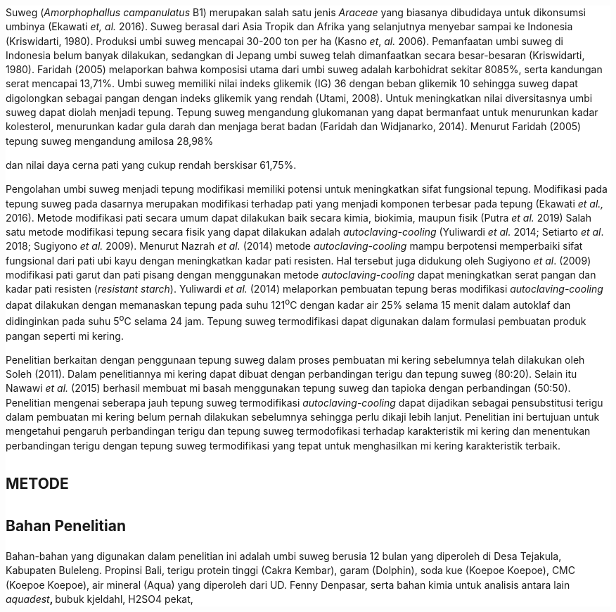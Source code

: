 <p><span class="font3">Suweg (</span><span class="font3" style="font-style:italic;">Amorphophallus campanulatus</span><span class="font3"> B1) merupakan salah satu jenis </span><span class="font3" style="font-style:italic;">Araceae</span><span class="font3"> yang biasanya dibudidaya untuk dikonsumsi umbinya (Ekawati </span><span class="font3" style="font-style:italic;">et, al. </span><span class="font3">2016). Suweg berasal dari Asia Tropik dan Afrika yang selanjutnya menyebar sampai ke Indonesia (Kriswidarti, 1980). Produksi umbi suweg mencapai 30-200 ton per ha (Kasno </span><span class="font3" style="font-style:italic;">et</span><span class="font3">, </span><span class="font3" style="font-style:italic;">al.</span><span class="font3"> 2006). Pemanfaatan umbi suweg di Indonesia belum banyak dilakukan, sedangkan di Jepang umbi suweg telah dimanfaatkan secara besar-besaran (Kriswidarti, 1980). Faridah (2005) melaporkan bahwa komposisi utama dari umbi suweg adalah karbohidrat sekitar 8085%, serta kandungan serat mencapai 13,71%. Umbi suweg memiliki nilai indeks glikemik (IG) 36 dengan beban glikemik 10 sehingga suweg dapat digolongkan sebagai pangan dengan indeks glikemik yang rendah (Utami, 2008). Untuk meningkatkan nilai diversitasnya umbi suweg dapat diolah menjadi tepung. Tepung suweg mengandung glukomanan yang dapat bermanfaat untuk menurunkan kadar kolesterol, menurunkan kadar gula darah dan menjaga berat badan (Faridah dan Widjanarko, 2014). Menurut Faridah (2005) tepung suweg mengandung amilosa 28,98%</span></p>
<p><span class="font3">dan nilai daya cerna pati yang cukup rendah berskisar 61,75%.</span></p>
<p><span class="font3">Pengolahan umbi suweg menjadi tepung modifikasi memiliki potensi untuk meningkatkan sifat fungsional tepung. Modifikasi pada tepung suweg pada dasarnya merupakan modifikasi terhadap pati yang menjadi komponen terbesar pada tepung (Ekawati </span><span class="font3" style="font-style:italic;">et al.,</span><span class="font3"> 2016). Metode modifikasi pati secara umum dapat dilakukan baik secara kimia, biokimia, maupun fisik (Putra </span><span class="font3" style="font-style:italic;">et al.</span><span class="font3"> 2019) Salah satu metode modifikasi tepung secara fisik yang dapat dilakukan adalah </span><span class="font3" style="font-style:italic;">autoclaving-cooling </span><span class="font3">(Yuliwardi </span><span class="font3" style="font-style:italic;">et al.</span><span class="font3"> 2014; Setiarto </span><span class="font3" style="font-style:italic;">et al</span><span class="font3">. 2018; Sugiyono </span><span class="font3" style="font-style:italic;">et al.</span><span class="font3"> 2009). Menurut Nazrah </span><span class="font3" style="font-style:italic;">et al. </span><span class="font3">(2014) metode </span><span class="font3" style="font-style:italic;">autoclaving-cooling</span><span class="font3"> mampu berpotensi memperbaiki sifat fungsional dari pati ubi kayu dengan meningkatkan kadar pati resisten. Hal tersebut juga didukung oleh Sugiyono </span><span class="font3" style="font-style:italic;">et al</span><span class="font3">. (2009) modifikasi pati garut dan pati pisang dengan menggunakan metode </span><span class="font3" style="font-style:italic;">autoclaving-cooling</span><span class="font3"> dapat meningkatkan serat pangan dan kadar pati resisten (</span><span class="font3" style="font-style:italic;">resistant starch</span><span class="font3">). Yuliwardi </span><span class="font3" style="font-style:italic;">et al. </span><span class="font3">(2014) melaporkan pembuatan tepung beras modifikasi </span><span class="font3" style="font-style:italic;">autoclaving-cooling</span><span class="font3"> dapat dilakukan dengan memanaskan tepung pada suhu 121<sup>o</sup>C dengan kadar air 25% selama 15 menit dalam autoklaf dan didinginkan pada suhu 5<sup>o</sup>C selama 24 jam. Tepung suweg termodifikasi dapat digunakan dalam formulasi pembuatan produk pangan seperti mi kering.</span></p>
<p><span class="font3">Penelitian berkaitan dengan penggunaan tepung suweg dalam proses pembuatan mi kering sebelumnya telah dilakukan oleh Soleh (2011). Dalam penelitiannya mi kering dapat dibuat dengan perbandingan terigu dan tepung suweg (80:20). Selain itu Nawawi </span><span class="font3" style="font-style:italic;">et al.</span><span class="font3"> (2015) berhasil membuat mi basah menggunakan tepung suweg dan tapioka dengan perbandingan (50:50). Penelitian mengenai seberapa jauh tepung suweg termodifikasi </span><span class="font3" style="font-style:italic;">autoclaving-cooling</span><span class="font3"> dapat dijadikan sebagai pensubstitusi terigu dalam pembuatan mi kering belum pernah dilakukan sebelumnya sehingga perlu dikaji lebih lanjut. Penelitian ini bertujuan untuk mengetahui pengaruh perbandingan terigu dan tepung suweg termodofikasi terhadap karakteristik mi kering dan menentukan perbandingan terigu dengan tepung suweg termodifikasi yang tepat untuk menghasilkan mi kering karakteristik terbaik.</span></p>
<h2><a name="bookmark6"></a><span class="font3" style="font-weight:bold;"><a name="bookmark7"></a>METODE</span></h2>
<h2><a name="bookmark8"></a><span class="font3" style="font-weight:bold;"><a name="bookmark9"></a>Bahan Penelitian</span></h2>
<p><span class="font3">Bahan-bahan yang digunakan dalam penelitian ini adalah umbi suweg berusia 12 bulan yang diperoleh di Desa Tejakula, Kabupaten Buleleng. Propinsi Bali, terigu protein tinggi (Cakra Kembar), garam (Dolphin), soda kue (Koepoe Koepoe), CMC (Koepoe Koepoe), air mineral (Aqua) yang diperoleh dari UD. Fenny Denpasar, serta bahan kimia untuk analisis antara lain </span><span class="font3" style="font-style:italic;">aquadest</span><span class="font3" style="font-weight:bold;">, </span><span class="font3">bubuk kjeldahl, H</span><span class="font0">2</span><span class="font3">SO</span><span class="font0">4 </span><span class="font3">pekat,</span></p>